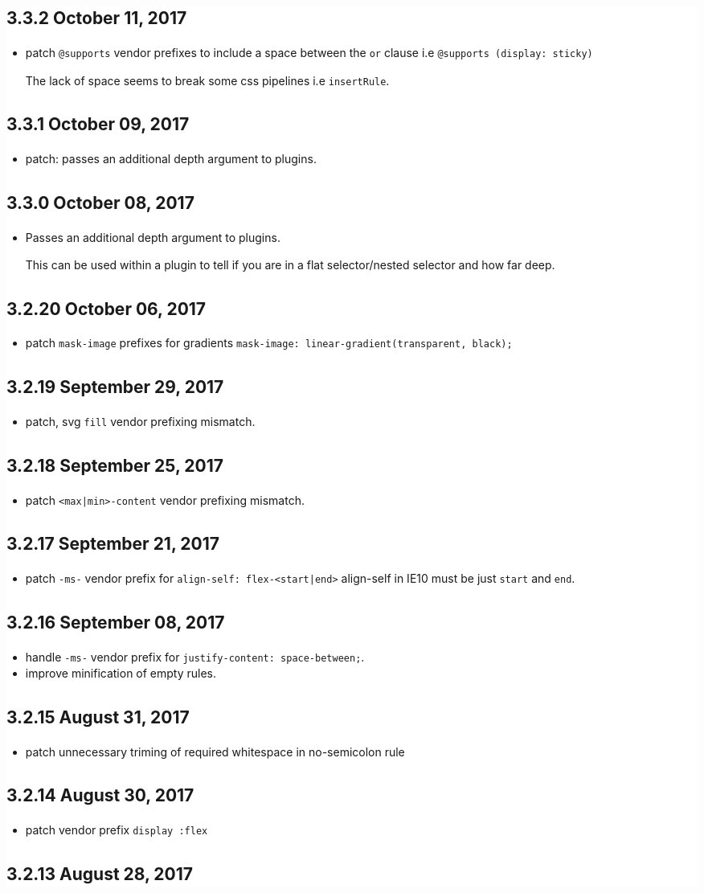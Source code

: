 ## 3.3.2 October 11, 2017

- patch `@supports` vendor prefixes to include a space between the `or` clause i.e `@supports (display: sticky)`

	The lack of space seems to break some css pipelines i.e `insertRule`.

## 3.3.1 October 09, 2017

- patch: passes an additional depth argument to plugins.

## 3.3.0 October 08, 2017

- Passes an additional depth argument to plugins.

	This can be used within a plugin to tell if you are in a flat selector/nested selector and how far deep.

## 3.2.20 October 06, 2017

- patch `mask-image` prefixes for gradients `mask-image: linear-gradient(transparent, black); `

## 3.2.19 September 29, 2017

- patch, svg `fill` vendor prefixing mismatch.

## 3.2.18 September 25, 2017

- patch `<max|min>-content` vendor prefixing mismatch.

## 3.2.17 September 21, 2017

- patch `-ms-` vendor prefix for `align-self: flex-<start|end>`
	align-self in IE10 must be just `start` and `end`.

## 3.2.16 September 08, 2017

- handle `-ms-` vendor prefix for `justify-content: space-between;`.
- improve minification of empty rules.

## 3.2.15 August 31, 2017

- patch unnecessary triming of required whitespace in no-semicolon rule

## 3.2.14 August 30, 2017

- patch vendor prefix `display :flex`

## 3.2.13 August 28, 2017
